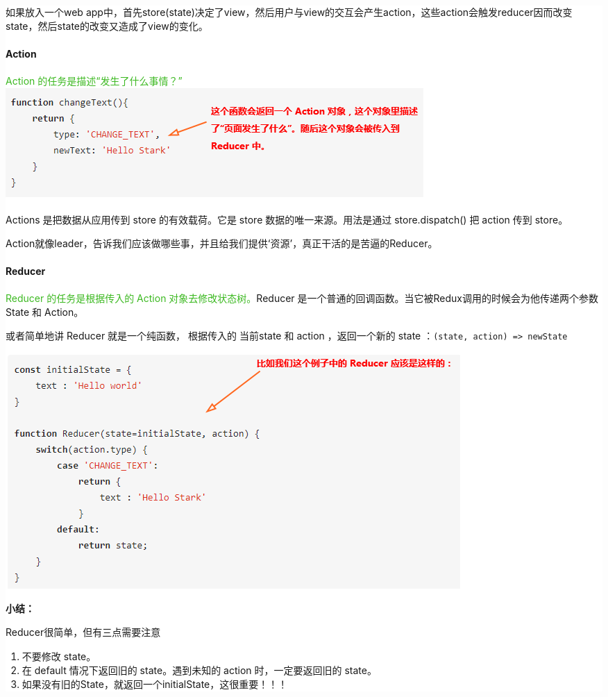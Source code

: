 
如果放入一个web app中，首先store(state)决定了view，然后用户与view的交互会产生action，这些action会触发reducer因而改变state，然后state的改变又造成了view的变化。

#### Action 

<font color=#3DB922>Action 的任务是描述“发生了什么事情？”</font>
![](./Redux/004.png)

Actions 是把数据从应用传到 store 的有效载荷。它是 store 数据的唯一来源。用法是通过 store.dispatch() 把 action 传到 store。

Action就像leader，告诉我们应该做哪些事，并且给我们提供‘资源’，真正干活的是苦逼的Reducer。

#### Reducer

<font color=#3DB922>Reducer 的任务是根据传入的 Action 对象去修改状态树。</font>Reducer 是一个普通的回调函数。当它被Redux调用的时候会为他传递两个参数State 和 Action。

或者简单地讲 Reducer 就是一个纯函数， 根据传入的 当前state 和 action ，返回一个新的 state ：`(state, action) => newState`

![](./Redux/005.png)

**小结：**

Reducer很简单，但有三点需要注意

1) 不要修改 state。
2) 在 default 情况下返回旧的 state。遇到未知的 action 时，一定要返回旧的 state。
2) 如果没有旧的State，就返回一个initialState，这很重要！！！
